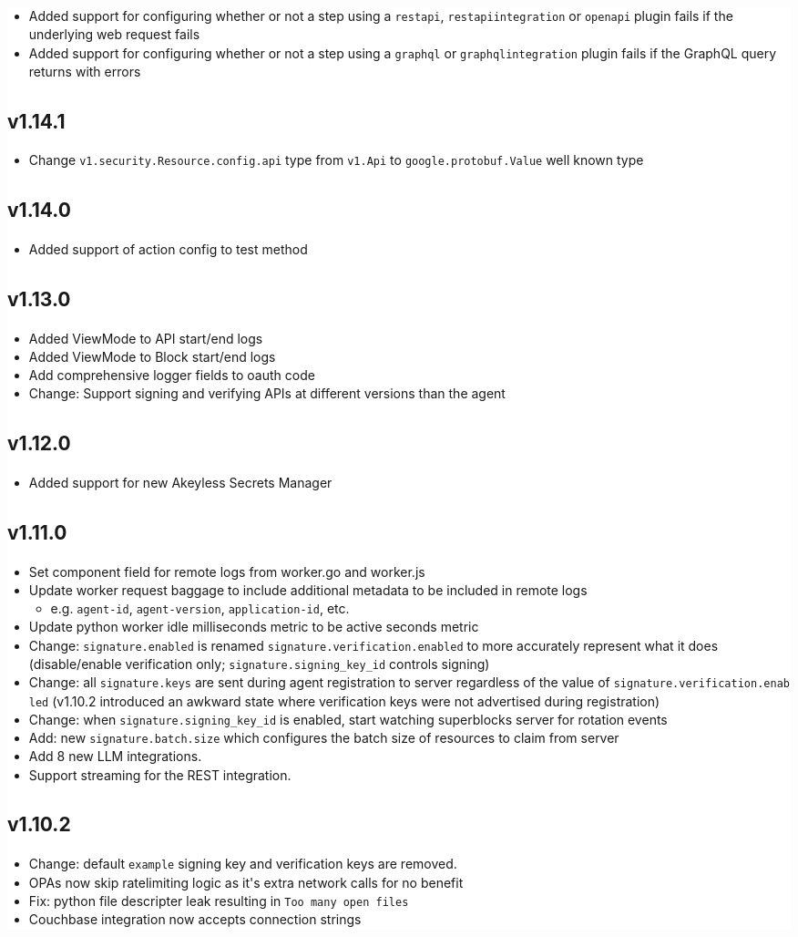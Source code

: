 - Added support for configuring whether or not a step using a `restapi`, `restapiintegration` or `openapi` plugin fails if the underlying web request fails
- Added support for configuring whether or not a step using a `graphql` or `graphqlintegration` plugin fails if the GraphQL query returns with errors

## v1.14.1

- Change `v1.security.Resource.config.api` type from `v1.Api` to `google.protobuf.Value` well known type

## v1.14.0

- Added support of action config to test method

## v1.13.0

- Added ViewMode to API start/end logs
- Added ViewMode to Block start/end logs
- Add comprehensive logger fields to oauth code
- Change: Support signing and verifying APIs at different versions than the agent

## v1.12.0

- Added support for new Akeyless Secrets Manager

## v1.11.0

- Set component field for remote logs from worker.go and worker.js
- Update worker request baggage to include additional metadata to be included in remote logs
  - e.g. `agent-id`, `agent-version`, `application-id`, etc.
- Update python worker idle milliseconds metric to be active seconds metric
- Change: `signature.enabled` is renamed `signature.verification.enabled` to more accurately
  represent what it does (disable/enable verification only; `signature.signing_key_id` controls
  signing)
- Change: all `signature.keys` are sent during agent registration to server regardless of the
  value of `signature.verification.enabled` (v1.10.2 introduced an awkward state where verification
  keys were not advertised during registration)
- Change: when `signature.signing_key_id` is enabled, start watching superblocks server for rotation
  events
- Add: new `signature.batch.size` which configures the batch size of resources to claim from server
- Add 8 new LLM integrations.
- Support streaming for the REST integration.

## v1.10.2

- Change: default `example` signing key and verification keys are removed.
- OPAs now skip ratelimiting logic as it's extra network calls for no benefit
- Fix: python file descripter leak resulting in `Too many open files`
- Couchbase integration now accepts connection strings

